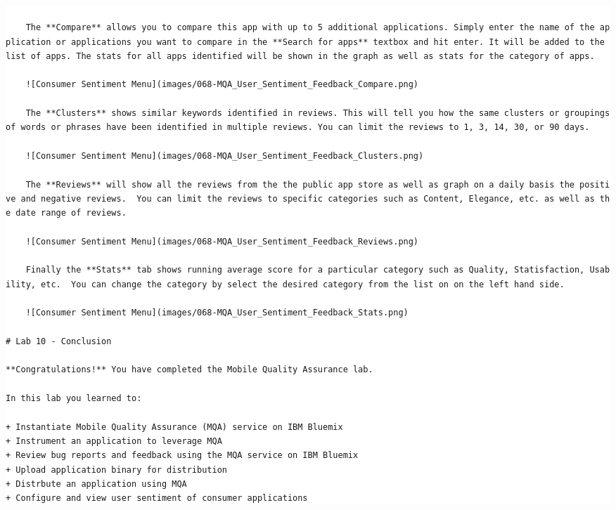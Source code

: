 ```

	The **Compare** allows you to compare this app with up to 5 additional applications. Simply enter the name of the application or applications you want to compare in the **Search for apps** textbox and hit enter. It will be added to the list of apps. The stats for all apps identified will be shown in the graph as well as stats for the category of apps.

	![Consumer Sentiment Menu](images/068-MQA_User_Sentiment_Feedback_Compare.png)

	The **Clusters** shows similar keywords identified in reviews. This will tell you how the same clusters or groupings of words or phrases have been identified in multiple reviews. You can limit the reviews to 1, 3, 14, 30, or 90 days.

	![Consumer Sentiment Menu](images/068-MQA_User_Sentiment_Feedback_Clusters.png)

	The **Reviews** will show all the reviews from the the public app store as well as graph on a daily basis the positive and negative reviews.  You can limit the reviews to specific categories such as Content, Elegance, etc. as well as the date range of reviews.

	![Consumer Sentiment Menu](images/068-MQA_User_Sentiment_Feedback_Reviews.png)

	Finally the **Stats** tab shows running average score for a particular category such as Quality, Statisfaction, Usability, etc.  You can change the category by select the desired category from the list on on the left hand side.

	![Consumer Sentiment Menu](images/068-MQA_User_Sentiment_Feedback_Stats.png)

# Lab 10 - Conclusion

**Congratulations!** You have completed the Mobile Quality Assurance lab.

In this lab you learned to:

+ Instantiate Mobile Quality Assurance (MQA) service on IBM Bluemix
+ Instrument an application to leverage MQA
+ Review bug reports and feedback using the MQA service on IBM Bluemix
+ Upload application binary for distribution
+ Distrbute an application using MQA
+ Configure and view user sentiment of consumer applications
